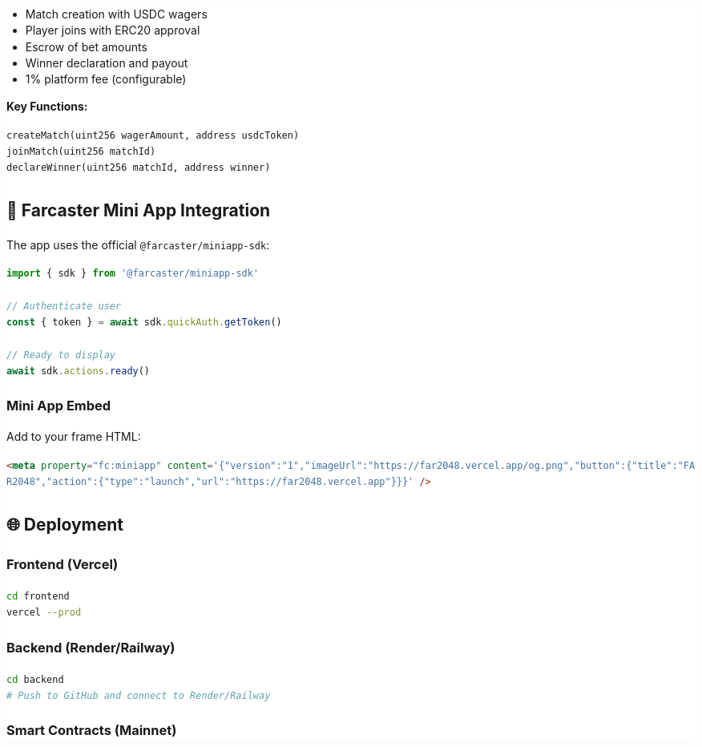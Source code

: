 - Match creation with USDC wagers
- Player joins with ERC20 approval
- Escrow of bet amounts
- Winner declaration and payout
- 1% platform fee (configurable)

**Key Functions:**
```solidity
createMatch(uint256 wagerAmount, address usdcToken)
joinMatch(uint256 matchId)
declareWinner(uint256 matchId, address winner)
```

## 📱 Farcaster Mini App Integration

The app uses the official `@farcaster/miniapp-sdk`:

```typescript
import { sdk } from '@farcaster/miniapp-sdk'

// Authenticate user
const { token } = await sdk.quickAuth.getToken()

// Ready to display
await sdk.actions.ready()
```

### Mini App Embed

Add to your frame HTML:

```html
<meta property="fc:miniapp" content='{"version":"1","imageUrl":"https://far2048.vercel.app/og.png","button":{"title":"FAR2048","action":{"type":"launch","url":"https://far2048.vercel.app"}}}' />
```

## 🌐 Deployment

### Frontend (Vercel)

```bash
cd frontend
vercel --prod
```

### Backend (Render/Railway)

```bash
cd backend
# Push to GitHub and connect to Render/Railway
```

### Smart Contracts (Mainnet)
